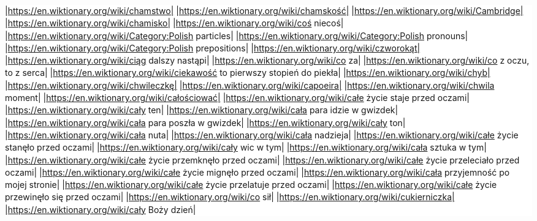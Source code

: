 |https://en.wiktionary.org/wiki/chamstwo|
|https://en.wiktionary.org/wiki/chamskość|
|https://en.wiktionary.org/wiki/Cambridge|
|https://en.wiktionary.org/wiki/chamisko|
|https://en.wiktionary.org/wiki/coś niecoś|
|https://en.wiktionary.org/wiki/Category:Polish particles|
|https://en.wiktionary.org/wiki/Category:Polish pronouns|
|https://en.wiktionary.org/wiki/Category:Polish prepositions|
|https://en.wiktionary.org/wiki/czworokąt|
|https://en.wiktionary.org/wiki/ciąg dalszy nastąpi|
|https://en.wiktionary.org/wiki/co za|
|https://en.wiktionary.org/wiki/co z oczu, to z serca|
|https://en.wiktionary.org/wiki/ciekawość to pierwszy stopień do piekła|
|https://en.wiktionary.org/wiki/chyb|
|https://en.wiktionary.org/wiki/chwileczkę|
|https://en.wiktionary.org/wiki/capoeira|
|https://en.wiktionary.org/wiki/chwila moment|
|https://en.wiktionary.org/wiki/całościować|
|https://en.wiktionary.org/wiki/całe życie staje przed oczami|
|https://en.wiktionary.org/wiki/cały ten|
|https://en.wiktionary.org/wiki/cała para idzie w gwizdek|
|https://en.wiktionary.org/wiki/cała para poszła w gwizdek|
|https://en.wiktionary.org/wiki/cały ton|
|https://en.wiktionary.org/wiki/cała nuta|
|https://en.wiktionary.org/wiki/cała nadzieja|
|https://en.wiktionary.org/wiki/całe życie stanęło przed oczami|
|https://en.wiktionary.org/wiki/cały wic w tym|
|https://en.wiktionary.org/wiki/cała sztuka w tym|
|https://en.wiktionary.org/wiki/całe życie przemknęło przed oczami|
|https://en.wiktionary.org/wiki/całe życie przeleciało przed oczami|
|https://en.wiktionary.org/wiki/całe życie mignęło przed oczami|
|https://en.wiktionary.org/wiki/cała przyjemność po mojej stronie|
|https://en.wiktionary.org/wiki/całe życie przelatuje przed oczami|
|https://en.wiktionary.org/wiki/całe życie przewinęło się przed oczami|
|https://en.wiktionary.org/wiki/co sił|
|https://en.wiktionary.org/wiki/cukierniczka|
|https://en.wiktionary.org/wiki/cały Boży dzień|
